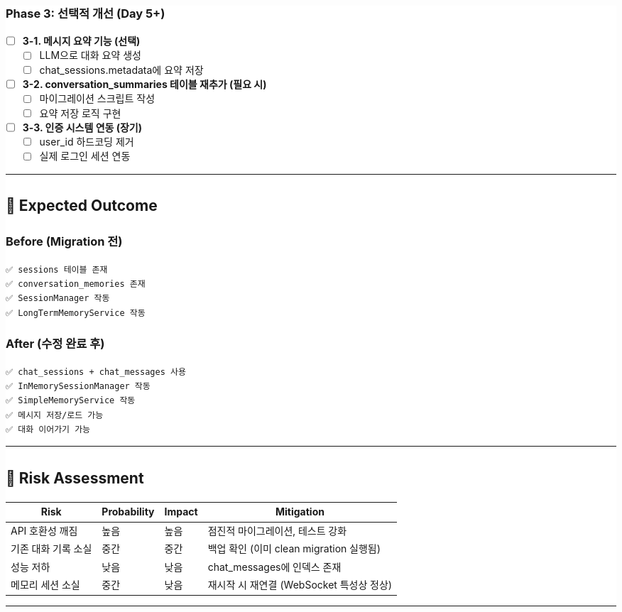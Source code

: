 
### Phase 3: 선택적 개선 (Day 5+)

- [ ] **3-1. 메시지 요약 기능 (선택)**
  - [ ] LLM으로 대화 요약 생성
  - [ ] chat_sessions.metadata에 요약 저장

- [ ] **3-2. conversation_summaries 테이블 재추가 (필요 시)**
  - [ ] 마이그레이션 스크립트 작성
  - [ ] 요약 저장 로직 구현

- [ ] **3-3. 인증 시스템 연동 (장기)**
  - [ ] user_id 하드코딩 제거
  - [ ] 실제 로그인 세션 연동

---

## 🎯 Expected Outcome

### Before (Migration 전)

```
✅ sessions 테이블 존재
✅ conversation_memories 존재
✅ SessionManager 작동
✅ LongTermMemoryService 작동
```

### After (수정 완료 후)

```
✅ chat_sessions + chat_messages 사용
✅ InMemorySessionManager 작동
✅ SimpleMemoryService 작동
✅ 메시지 저장/로드 가능
✅ 대화 이어가기 가능
```

---

## 🚨 Risk Assessment

| Risk | Probability | Impact | Mitigation |
|------|-------------|--------|------------|
| API 호환성 깨짐 | 높음 | 높음 | 점진적 마이그레이션, 테스트 강화 |
| 기존 대화 기록 소실 | 중간 | 중간 | 백업 확인 (이미 clean migration 실행됨) |
| 성능 저하 | 낮음 | 낮음 | chat_messages에 인덱스 존재 |
| 메모리 세션 소실 | 중간 | 낮음 | 재시작 시 재연결 (WebSocket 특성상 정상) |

---
